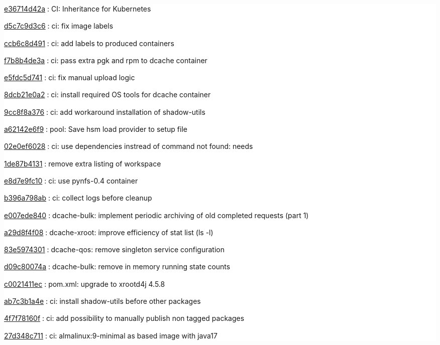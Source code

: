 [e36714d42a](https://github.com/dcache/dcache/commit/e36714d42a7e2e3b95d66fbcf6671b17a590e3a7)
:   CI: Inheritance for Kubernetes

[d5c7c9d3c6](https://github.com/dcache/dcache/commit/d5c7c9d3c6daaf1c052d3d648bb9bc6404eccb34)
:   ci: fix image labels

[ccb6c8d491](https://github.com/dcache/dcache/commit/ccb6c8d4912a20f22b3432ac5368800fafb4be35)
:   ci: add labels to produced containers

[f7b8b4de3a](https://github.com/dcache/dcache/commit/f7b8b4de3a3c3e45269f577a4c66c6452cdc479c)
:   ci: pass extra pgk and rpm to dcache container

[e5fdc5d741](https://github.com/dcache/dcache/commit/e5fdc5d741abb52e136ac165921e5fa5c3329c44)
:   ci: fix manual upload logic

[8dcb21e0a2](https://github.com/dcache/dcache/commit/8dcb21e0a297f85cb80dae927a121e45354d4233)
:   ci: install required OS tools for  dcache container

[9cc8f8a376](https://github.com/dcache/dcache/commit/9cc8f8a376bb3ffd04fc35232573d320507571fa)
:   ci: add workaround installation of shadow-utils

[a62142e6f9](https://github.com/dcache/dcache/commit/a62142e6f92471b69bea8bd5bb335257f1759509)
:    pool: Save hsm load provider to setup file

[02e0ef6028](https://github.com/dcache/dcache/commit/02e0ef602877ad0a05b3aee0f2942a1d3c24beb1)
:   ci: use dependencies instread of command not found: needs

[1de87b4131](https://github.com/dcache/dcache/commit/1de87b41316fc82257fb73b86cb4c250d5f1012c)
:   remove extra listing of workspace

[e8d7e9fc10](https://github.com/dcache/dcache/commit/e8d7e9fc102f70f076b966aedf810cfcbea3d0fd)
:   ci: use pynfs-0.4 container

[b396a798ab](https://github.com/dcache/dcache/commit/b396a798ab6e668f5fc1f34565226ceb737905bc)
:   ci: collect logs before cleanup

[e007ede840](https://github.com/dcache/dcache/commit/e007ede840012ab321022f0a57ff4b58a627ec61)
:   dcache-bulk:  implement periodic archiving of old completed requests (part 1)

[a29d8f4f08](https://github.com/dcache/dcache/commit/a29d8f4f084c0019e3dfde21be06a0dffaf71c20)
:   dcache-xroot:  improve efficiency of stat list (ls -l)

[83e5974301](https://github.com/dcache/dcache/commit/83e5974301ec047a27b56421335b010c83809d64)
:   dcache-qos:  remove singleton service configuration

[d09c80074a](https://github.com/dcache/dcache/commit/d09c80074ad4f35afc3e710fee8a603e1d39ff52)
:   dcache-bulk:  remove in memory running state counts

[c0021411ec](https://github.com/dcache/dcache/commit/c0021411ec4a8540ce054651c3f167799baf48f6)
:   pom.xml:  upgrade to xrootd4j 4.5.8

[ab7c3b1a4e](https://github.com/dcache/dcache/commit/ab7c3b1a4e281f0fe236f838fcb018ae9cc7ef57)
:   ci: install shadow-utils before other packages

[4f7f78160f](https://github.com/dcache/dcache/commit/4f7f78160fb347030a6d064cd47c31a0471a1b22)
:   ci: add possibility to manually publish non tagged packages

[27d348c711](https://github.com/dcache/dcache/commit/27d348c711dd88e68a52a4656b3676ffea290124)
:   ci: almalinux:9-minimal as based image with java17
